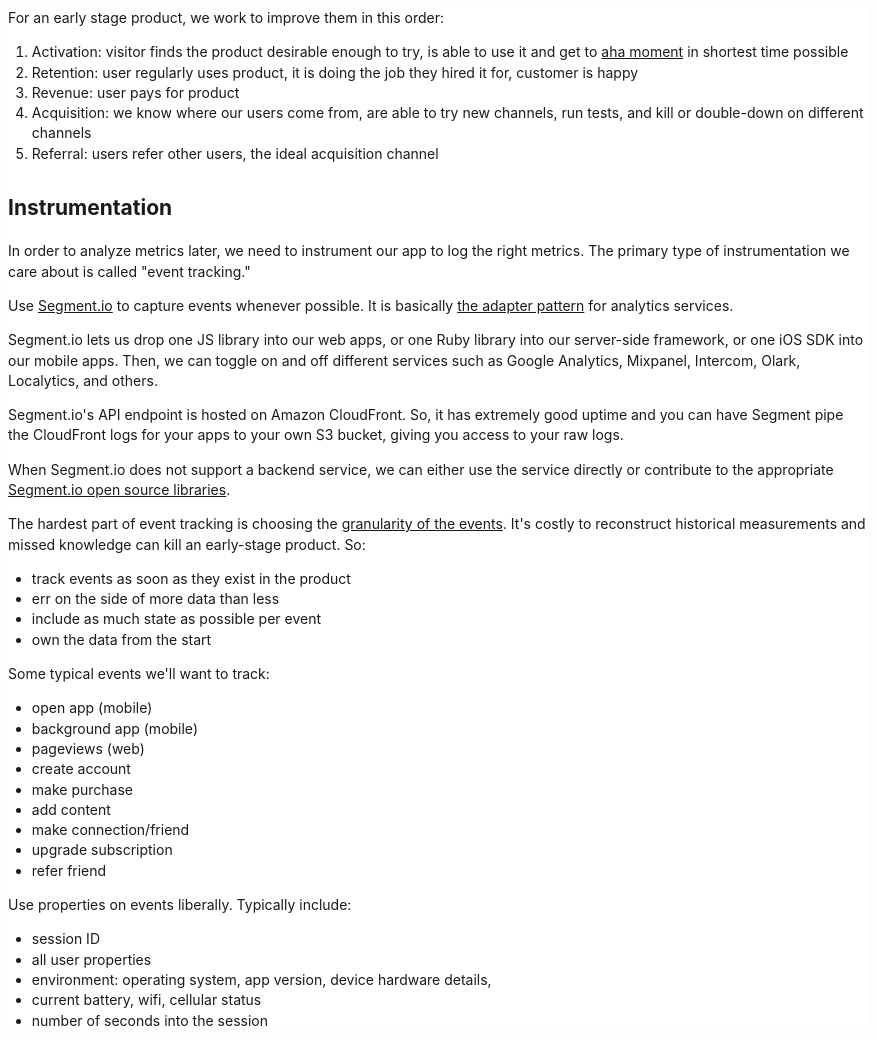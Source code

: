 For an early stage product, we work to improve them in this order:
1. Activation: visitor finds the product desirable enough to try, is able to use it and get to [aha moment](http://www.growhack.com/2012/12/04/discovering-your-aha-moment/) in shortest time possible
2. Retention: user regularly uses product, it is doing the job they hired it for, customer is happy
3. Revenue: user pays for product
4. Acquisition: we know where our users come from, are able to try new channels, run tests, and kill or double-down on different channels
5. Referral: users refer other users, the ideal acquisition channel

## Instrumentation
In order to analyze metrics later, we need to instrument our app to log the right metrics. The primary type of instrumentation we care about is called "event tracking."

Use [Segment.io](https://segment.io/) to capture events whenever possible. It is basically [the adapter pattern](http://sourcemaking.com/design_patterns/adapter) for analytics services.

Segment.io lets us drop one JS library into our web apps, or one Ruby library into our server-side framework, or one iOS SDK into our mobile apps. Then, we can toggle on and off different services such as Google Analytics, Mixpanel, Intercom, Olark, Localytics, and others.

Segment.io's API endpoint is hosted on Amazon CloudFront. So, it has extremely good uptime and you can have Segment pipe the CloudFront logs for your apps to your own S3 bucket, giving you access to your raw logs.

When Segment.io does not support a backend service, we can either use the service directly or contribute to the appropriate [Segment.io open source libraries](https://segment.io/docs/libraries/analytics.js/).

The hardest part of event tracking is choosing the [granularity of the events](http://qr.ae/GBPdx). It's costly to reconstruct historical measurements and missed knowledge can kill an early-stage product. So:

- track events as soon as they exist in the product
- err on the side of more data than less
- include as much state as possible per event
- own the data from the start

Some typical events we'll want to track:
- open app (mobile)
- background app (mobile)
- pageviews (web)
- create account
- make purchase
- add content
- make connection/friend
- upgrade subscription
- refer friend

Use properties on events liberally. Typically include:
- session ID
- all user properties
- environment: operating system, app version, device hardware details,
- current battery, wifi, cellular status
- number of seconds into the session
